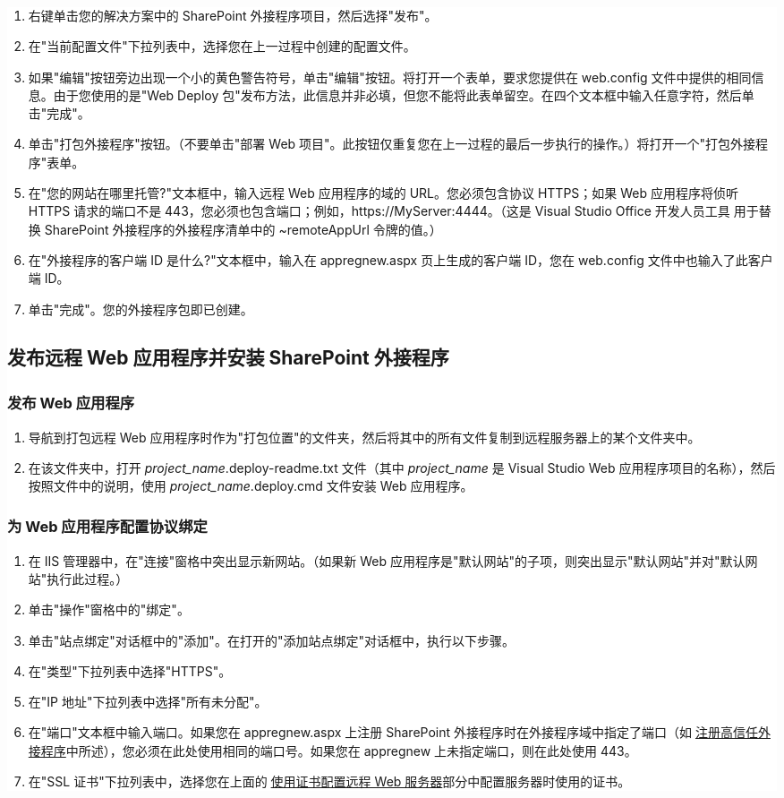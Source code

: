 1. 右键单击您的解决方案中的 SharePoint 外接程序项目，然后选择"发布"。
    
  
2. 在"当前配置文件"下拉列表中，选择您在上一过程中创建的配置文件。
    
  
3. 如果"编辑"按钮旁边出现一个小的黄色警告符号，单击"编辑"按钮。将打开一个表单，要求您提供在 web.config 文件中提供的相同信息。由于您使用的是"Web Deploy 包"发布方法，此信息并非必填，但您不能将此表单留空。在四个文本框中输入任意字符，然后单击"完成"。
    
  
4. 单击"打包外接程序"按钮。（不要单击"部署 Web 项目"。此按钮仅重复您在上一过程的最后一步执行的操作。）将打开一个"打包外接程序"表单。
    
  
5. 在"您的网站在哪里托管?"文本框中，输入远程 Web 应用程序的域的 URL。您必须包含协议 HTTPS；如果 Web 应用程序将侦听 HTTPS 请求的端口不是 443，您必须也包含端口；例如，https://MyServer:4444。（这是 Visual Studio Office 开发人员工具 用于替换 SharePoint 外接程序的外接程序清单中的 ~remoteAppUrl 令牌的值。）
    
  
6. 在"外接程序的客户端 ID 是什么?"文本框中，输入在 appregnew.aspx 页上生成的客户端 ID，您在 web.config 文件中也输入了此客户端 ID。
    
  
7. 单击"完成"。您的外接程序包即已创建。
    
  

## 发布远程 Web 应用程序并安装 SharePoint 外接程序
<a name="PublishRemote"> </a>


  
    
    

### 发布 Web 应用程序


1. 导航到打包远程 Web 应用程序时作为"打包位置"的文件夹，然后将其中的所有文件复制到远程服务器上的某个文件夹中。
    
  
2. 在该文件夹中，打开  _project_name_.deploy-readme.txt 文件（其中  _project_name_ 是 Visual Studio Web 应用程序项目的名称），然后按照文件中的说明，使用 _project_name_.deploy.cmd 文件安装 Web 应用程序。
    
  

### 为 Web 应用程序配置协议绑定


1. 在 IIS 管理器中，在"连接"窗格中突出显示新网站。（如果新 Web 应用程序是"默认网站"的子项，则突出显示"默认网站"并对"默认网站"执行此过程。）
    
  
2. 单击"操作"窗格中的"绑定"。
    
  
3. 单击"站点绑定"对话框中的"添加"。在打开的"添加站点绑定"对话框中，执行以下步骤。
    
1. 在"类型"下拉列表中选择"HTTPS"。
    
  
2. 在"IP 地址"下拉列表中选择"所有未分配"。
    
  
3. 在"端口"文本框中输入端口。如果您在 appregnew.aspx 上注册 SharePoint 外接程序时在外接程序域中指定了端口（如 [注册高信任外接程序](#Register)中所述），您必须在此处使用相同的端口号。如果您在 appregnew 上未指定端口，则在此处使用 443。
    
  
4. 在"SSL 证书"下拉列表中，选择您在上面的 [使用证书配置远程 Web 服务器](#ConfigureRemote)部分中配置服务器时使用的证书。
    